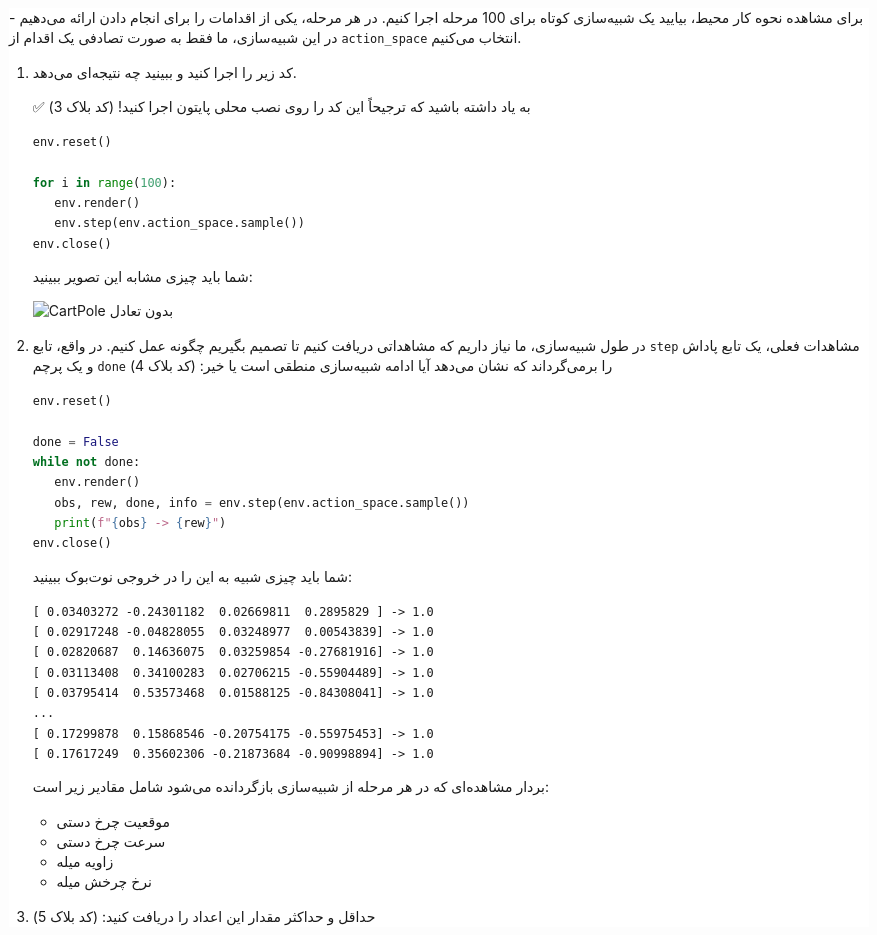 برای مشاهده نحوه کار محیط، بیایید یک شبیه‌سازی کوتاه برای 100 مرحله اجرا کنیم. در هر مرحله، یکی از اقدامات را برای انجام دادن ارائه می‌دهیم - در این شبیه‌سازی، ما فقط به صورت تصادفی یک اقدام از `action_space` انتخاب می‌کنیم.

1. کد زیر را اجرا کنید و ببینید چه نتیجه‌ای می‌دهد.

    ✅ به یاد داشته باشید که ترجیحاً این کد را روی نصب محلی پایتون اجرا کنید! (کد بلاک 3)

    ```python
    env.reset()
    
    for i in range(100):
       env.render()
       env.step(env.action_space.sample())
    env.close()
    ```

    شما باید چیزی مشابه این تصویر ببینید:

    ![CartPole بدون تعادل](../../../../8-Reinforcement/2-Gym/images/cartpole-nobalance.gif)

1. در طول شبیه‌سازی، ما نیاز داریم که مشاهداتی دریافت کنیم تا تصمیم بگیریم چگونه عمل کنیم. در واقع، تابع `step` مشاهدات فعلی، یک تابع پاداش و یک پرچم `done` را برمی‌گرداند که نشان می‌دهد آیا ادامه شبیه‌سازی منطقی است یا خیر: (کد بلاک 4)

    ```python
    env.reset()
    
    done = False
    while not done:
       env.render()
       obs, rew, done, info = env.step(env.action_space.sample())
       print(f"{obs} -> {rew}")
    env.close()
    ```

    شما باید چیزی شبیه به این را در خروجی نوت‌بوک ببینید:

    ```text
    [ 0.03403272 -0.24301182  0.02669811  0.2895829 ] -> 1.0
    [ 0.02917248 -0.04828055  0.03248977  0.00543839] -> 1.0
    [ 0.02820687  0.14636075  0.03259854 -0.27681916] -> 1.0
    [ 0.03113408  0.34100283  0.02706215 -0.55904489] -> 1.0
    [ 0.03795414  0.53573468  0.01588125 -0.84308041] -> 1.0
    ...
    [ 0.17299878  0.15868546 -0.20754175 -0.55975453] -> 1.0
    [ 0.17617249  0.35602306 -0.21873684 -0.90998894] -> 1.0
    ```

    بردار مشاهده‌ای که در هر مرحله از شبیه‌سازی بازگردانده می‌شود شامل مقادیر زیر است:
    - موقعیت چرخ دستی
    - سرعت چرخ دستی
    - زاویه میله
    - نرخ چرخش میله

1. حداقل و حداکثر مقدار این اعداد را دریافت کنید: (کد بلاک 5)
